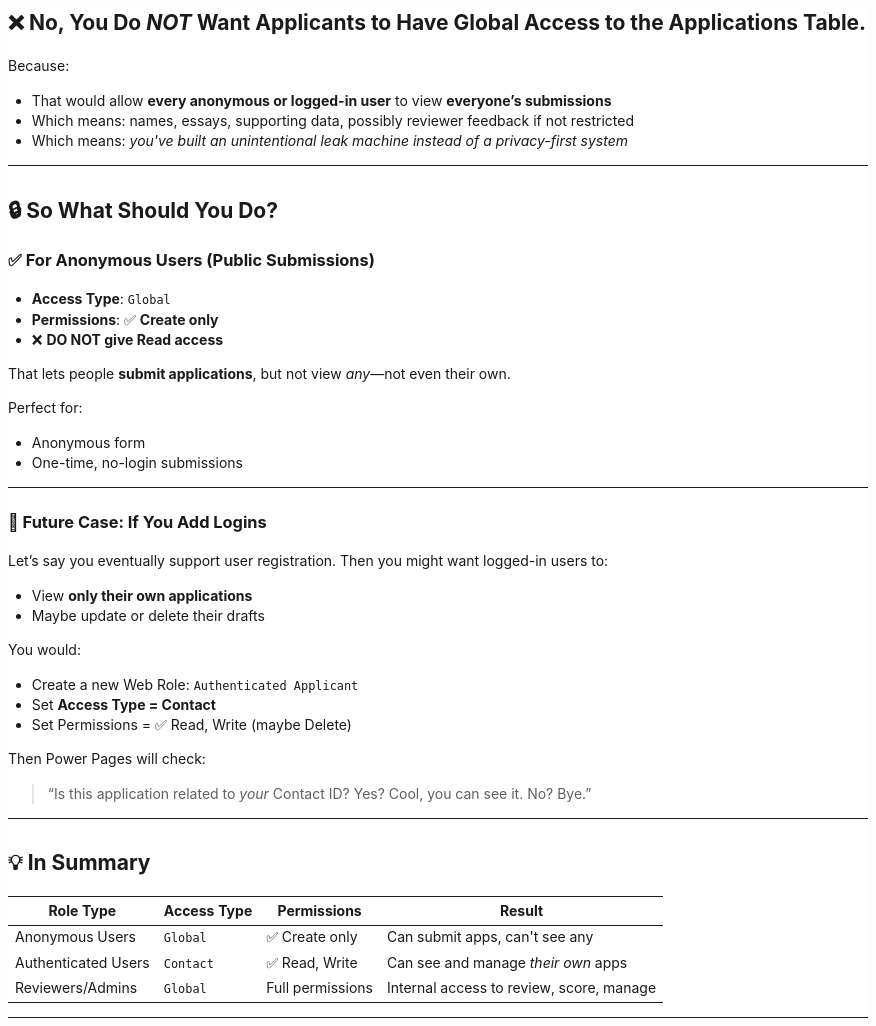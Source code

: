 ## ❌ **No, You Do *NOT* Want Applicants to Have Global Access to the Applications Table.**

Because:

- That would allow **every anonymous or logged-in user** to view **everyone’s submissions**
- Which means: names, essays, supporting data, possibly reviewer feedback if not restricted
- Which means: *you've built an unintentional leak machine instead of a privacy-first system*

---

## 🔒 So What Should You Do?

### ✅ For Anonymous Users (Public Submissions)

- **Access Type**: `Global`
- **Permissions**: ✅ **Create only**
- ❌ **DO NOT give Read access**

That lets people **submit applications**, but not view *any*—not even their own.

Perfect for:

- Anonymous form
- One-time, no-login submissions

---

### 🧭 Future Case: If You Add Logins

Let’s say you eventually support user registration.
Then you might want logged-in users to:

- View **only their own applications**
- Maybe update or delete their drafts

You would:

- Create a new Web Role: `Authenticated Applicant`
- Set **Access Type = Contact**
- Set Permissions = ✅ Read, Write (maybe Delete)

Then Power Pages will check:
> “Is this application related to *your* Contact ID? Yes? Cool, you can see it. No? Bye.”

---

## 💡 In Summary

| Role Type           | Access Type | Permissions       | Result |
|---------------------|-------------|-------------------|--------|
| Anonymous Users      | `Global`     | ✅ Create only      | Can submit apps, can't see any |
| Authenticated Users  | `Contact`    | ✅ Read, Write       | Can see and manage *their own* apps |
| Reviewers/Admins     | `Global`     | Full permissions  | Internal access to review, score, manage |

---